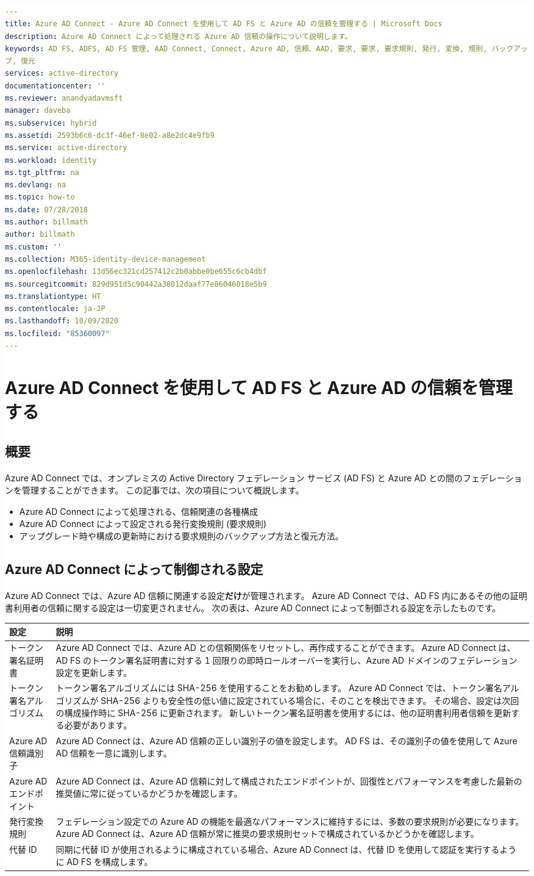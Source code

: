 ```yaml
---
title: Azure AD Connect - Azure AD Connect を使用して AD FS と Azure AD の信頼を管理する | Microsoft Docs
description: Azure AD Connect によって処理される Azure AD 信頼の操作について説明します。
keywords: AD FS, ADFS, AD FS 管理, AAD Connect, Connect, Azure AD, 信頼、AAD, 要求, 要求, 要求規則, 発行, 変換, 規則, バックアップ, 復元
services: active-directory
documentationcenter: ''
ms.reviewer: anandyadavmsft
manager: daveba
ms.subservice: hybrid
ms.assetid: 2593b6c6-dc3f-46ef-8e02-a8e2dc4e9fb9
ms.service: active-directory
ms.workload: identity
ms.tgt_pltfrm: na
ms.devlang: na
ms.topic: how-to
ms.date: 07/28/2018
ms.author: billmath
author: billmath
ms.custom: ''
ms.collection: M365-identity-device-management
ms.openlocfilehash: 13d56ec321cd257412c2b0abbe0be655c6cb4dbf
ms.sourcegitcommit: 829d951d5c90442a38012daaf77e86046018e5b9
ms.translationtype: HT
ms.contentlocale: ja-JP
ms.lasthandoff: 10/09/2020
ms.locfileid: "85360097"
---
```

# <a name="manage-ad-fs-trust-with-azure-ad-using-azure-ad-connect"></a>Azure AD Connect を使用して AD FS と Azure AD の信頼を管理する

## <a name="overview"></a>概要

Azure AD Connect では、オンプレミスの Active Directory フェデレーション サービス (AD FS) と Azure AD との間のフェデレーションを管理することができます。 この記事では、次の項目について概説します。

* Azure AD Connect によって処理される、信頼関連の各種構成
* Azure AD Connect によって設定される発行変換規則 (要求規則)
* アップグレード時や構成の更新時における要求規則のバックアップ方法と復元方法。 

## <a name="settings-controlled-by-azure-ad-connect"></a>Azure AD Connect によって制御される設定

Azure AD Connect では、Azure AD 信頼に関連する設定**だけ**が管理されます。 Azure AD Connect では、AD FS 内にあるその他の証明書利用者の信頼に関する設定は一切変更されません。 次の表は、Azure AD Connect によって制御される設定を示したものです。

| 設定 | 説明 |
| :--- | :--- |
| トークン署名証明書 | Azure AD Connect では、Azure AD との信頼関係をリセットし、再作成することができます。 Azure AD Connect は、AD FS のトークン署名証明書に対する 1 回限りの即時ロールオーバーを実行し、Azure AD ドメインのフェデレーション設定を更新します。|
| トークン署名アルゴリズム | トークン署名アルゴリズムには SHA-256 を使用することをお勧めします。 Azure AD Connect では、トークン署名アルゴリズムが SHA-256 よりも安全性の低い値に設定されている場合に、そのことを検出できます。 その場合、設定は次回の構成操作時に SHA-256 に更新されます。 新しいトークン署名証明書を使用するには、他の証明書利用者信頼を更新する必要があります。 |
| Azure AD 信頼識別子 | Azure AD Connect は、Azure AD 信頼の正しい識別子の値を設定します。 AD FS は、その識別子の値を使用して Azure AD 信頼を一意に識別します。 |
| Azure AD エンドポイント | Azure AD Connect は、Azure AD 信頼に対して構成されたエンドポイントが、回復性とパフォーマンスを考慮した最新の推奨値に常に従っているかどうかを確認します。 |
| 発行変換規則 | フェデレーション設定での Azure AD の機能を最適なパフォーマンスに維持するには、多数の要求規則が必要になります。 Azure AD Connect は、Azure AD 信頼が常に推奨の要求規則セットで構成されているかどうかを確認します。 |
| 代替 ID | 同期に代替 ID が使用されるように構成されている場合、Azure AD Connect は、代替 ID を使用して認証を実行するように AD FS を構成します。 |